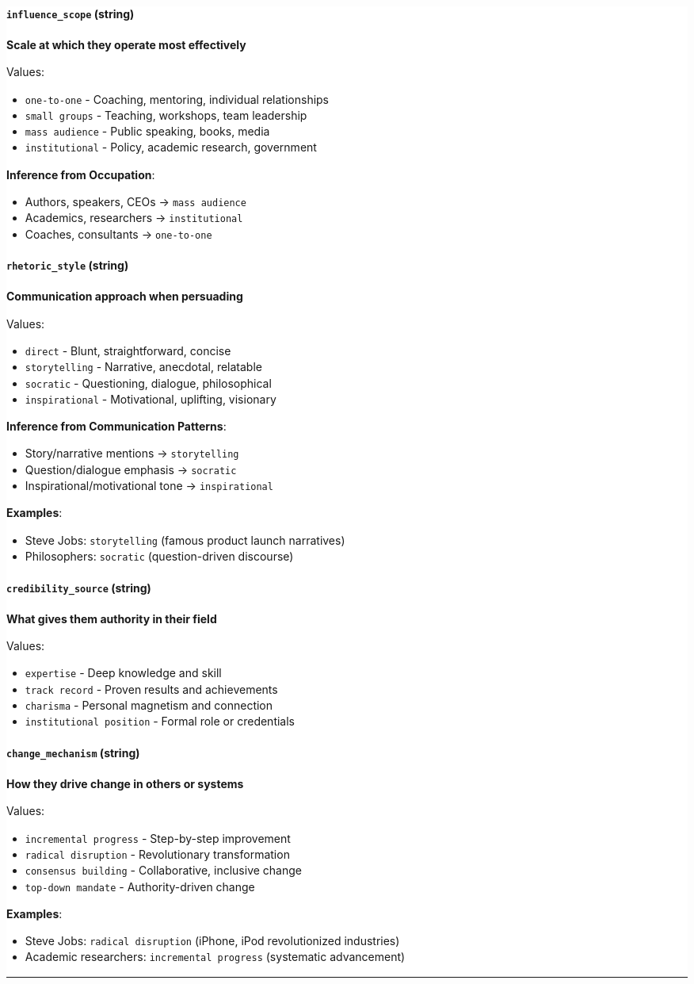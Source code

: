 #### `influence_scope` (string)
**Scale at which they operate most effectively**

Values:
- `one-to-one` - Coaching, mentoring, individual relationships
- `small groups` - Teaching, workshops, team leadership
- `mass audience` - Public speaking, books, media
- `institutional` - Policy, academic research, government

**Inference from Occupation**:
- Authors, speakers, CEOs → `mass audience`
- Academics, researchers → `institutional`
- Coaches, consultants → `one-to-one`

#### `rhetoric_style` (string)
**Communication approach when persuading**

Values:
- `direct` - Blunt, straightforward, concise
- `storytelling` - Narrative, anecdotal, relatable
- `socratic` - Questioning, dialogue, philosophical
- `inspirational` - Motivational, uplifting, visionary

**Inference from Communication Patterns**:
- Story/narrative mentions → `storytelling`
- Question/dialogue emphasis → `socratic`
- Inspirational/motivational tone → `inspirational`

**Examples**:
- Steve Jobs: `storytelling` (famous product launch narratives)
- Philosophers: `socratic` (question-driven discourse)

#### `credibility_source` (string)
**What gives them authority in their field**

Values:
- `expertise` - Deep knowledge and skill
- `track record` - Proven results and achievements
- `charisma` - Personal magnetism and connection
- `institutional position` - Formal role or credentials

#### `change_mechanism` (string)
**How they drive change in others or systems**

Values:
- `incremental progress` - Step-by-step improvement
- `radical disruption` - Revolutionary transformation
- `consensus building` - Collaborative, inclusive change
- `top-down mandate` - Authority-driven change

**Examples**:
- Steve Jobs: `radical disruption` (iPhone, iPod revolutionized industries)
- Academic researchers: `incremental progress` (systematic advancement)

---
